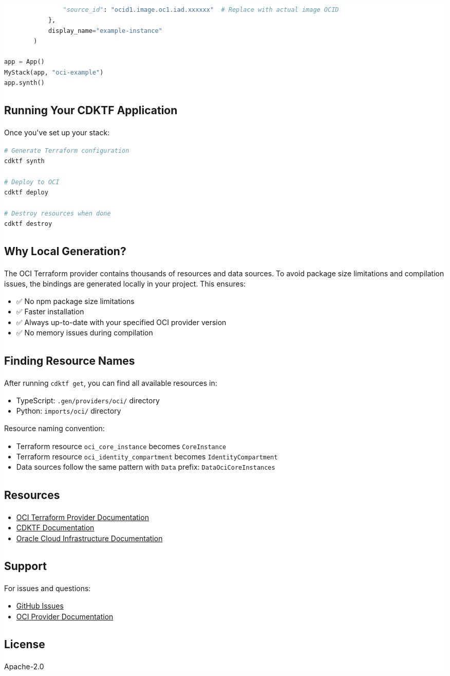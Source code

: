 ```python
                "source_id": "ocid1.image.oc1.iad.xxxxxx"  # Replace with actual image OCID
            },
            display_name="example-instance"
        )

app = App()
MyStack(app, "oci-example")
app.synth()
```

## Running Your CDKTF Application

Once you've set up your stack:

```bash
# Generate Terraform configuration
cdktf synth

# Deploy to OCI
cdktf deploy

# Destroy resources when done
cdktf destroy
```

## Why Local Generation?

The OCI Terraform provider contains thousands of resources and data sources. To avoid package size limitations and compilation issues, the bindings are generated locally in your project. This ensures:
- ✅ No npm package size limitations
- ✅ Faster installation
- ✅ Always up-to-date with your specified OCI provider version
- ✅ No memory issues during compilation

## Finding Resource Names

After running `cdktf get`, you can find all available resources in:
- TypeScript: `.gen/providers/oci/` directory
- Python: `imports/oci/` directory

Resource naming convention:
- Terraform resource `oci_core_instance` becomes `CoreInstance`
- Terraform resource `oci_identity_compartment` becomes `IdentityCompartment`
- Data sources follow the same pattern with `Data` prefix: `DataOciCoreInstances`

## Resources

- [OCI Terraform Provider Documentation](https://registry.terraform.io/providers/oracle/oci/latest/docs)
- [CDKTF Documentation](https://developer.hashicorp.com/terraform/cdktf)
- [Oracle Cloud Infrastructure Documentation](https://docs.oracle.com/iaas/Content/home.htm)

## Support

For issues and questions:
- [GitHub Issues](https://github.com/veeragoni/cdktf-provider-oci/issues)
- [OCI Provider Documentation](https://registry.terraform.io/providers/oracle/oci/latest/docs)

## License

Apache-2.0